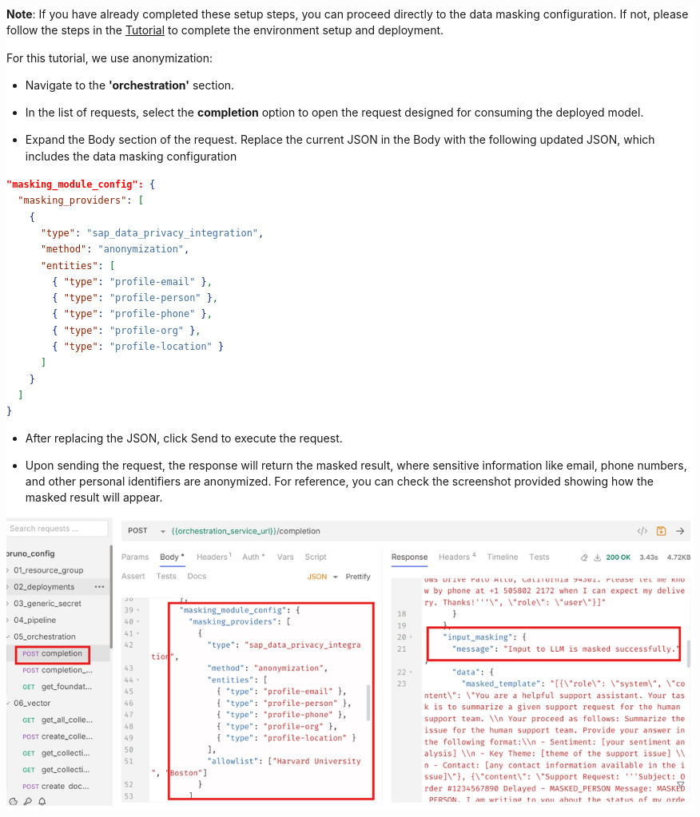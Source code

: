 **Note**: If you have already completed these setup steps, you can proceed directly to the data masking configuration. If not, please follow the steps in the [Tutorial](https://developers.sap.com/tutorials/ai-core-orchestration-consumption.html) to complete the environment setup and deployment.

For this tutorial, we use anonymization:

- Navigate to the **'orchestration'** section.

- In the list of requests, select the **completion** option to open the request designed for consuming the deployed model.

- Expand the Body section of the request. Replace the current JSON in the Body with the following updated JSON, which includes the data masking configuration

```JSON
"masking_module_config": {
  "masking_providers": [
    {
      "type": "sap_data_privacy_integration",
      "method": "anonymization",
      "entities": [
        { "type": "profile-email" },
        { "type": "profile-person" },
        { "type": "profile-phone" },
        { "type": "profile-org" },
        { "type": "profile-location" }
      ]
    }
  ]
}

```

- After replacing the JSON, click Send to execute the request.

- Upon sending the request, the response will return the masked result, where sensitive information like email, phone numbers, and other personal identifiers are anonymized. For reference, you can check the screenshot provided showing how the masked result will appear.

![img](img/data_masking.png)
